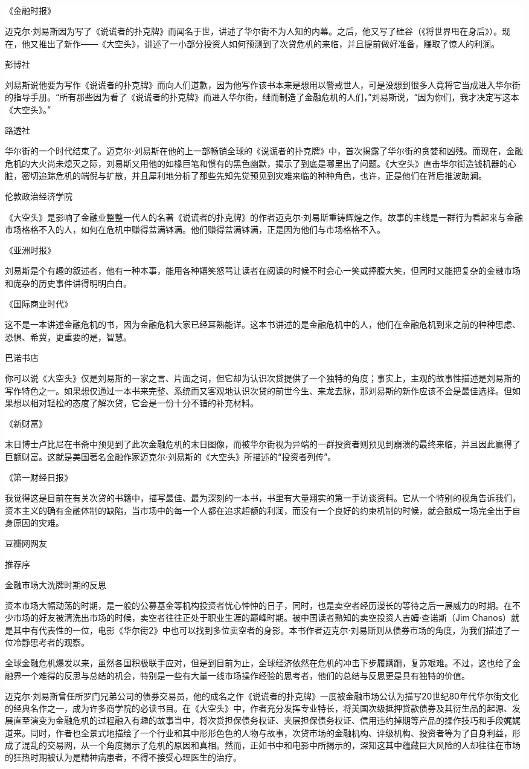 《金融时报》

迈克尔·刘易斯因为写了《说谎者的扑克牌》而闻名于世，讲述了华尔街不为人知的内幕。之后，他又写了硅谷（《将世界甩在身后》）。现在，他又推出了新作——《大空头》，讲述了一小部分投资人如何预测到了次贷危机的来临，并且提前做好准备，赚取了惊人的利润。

彭博社

刘易斯说他要为写作《说谎者的扑克牌》而向人们道歉，因为他写作该书本来是想用以警戒世人，可是没想到很多人竟将它当成进入华尔街的指导手册。“所有那些因为看了《说谎者的扑克牌》而进入华尔街，继而制造了金融危机的人们，”刘易斯说，“因为你们，我才决定写这本《大空头》。”

路透社

华尔街的一个时代结束了。迈克尔·刘易斯在他的上一部畅销全球的《说谎者的扑克牌》中，首次揭露了华尔街的贪婪和凶残。而现在，金融危机的大火尚未熄灭之际，刘易斯又用他的如椽巨笔和惯有的黑色幽默，揭示了到底是哪里出了问题。《大空头》直击华尔街造钱机器的心脏，密切追踪危机的端倪与扩散，并且犀利地分析了那些先知先觉预见到灾难来临的种种角色，也许，正是他们在背后推波助澜。

伦敦政治经济学院

《大空头》是影响了金融业整整一代人的名著《说谎者的扑克牌》的作者迈克尔·刘易斯重铸辉煌之作。故事的主线是一群行为看起来与金融市场格格不入的人，如何在危机中赚得盆满钵满。他们赚得盆满钵满，正是因为他们与市场格格不入。

《亚洲时报》

刘易斯是个有趣的叙述者，他有一种本事，能用各种嬉笑怒骂让读者在阅读的时候不时会心一笑或捧腹大笑，但同时又能把复杂的金融市场和庞杂的历史事件讲得明明白白。

《国际商业时代》

这不是一本讲述金融危机的书，因为金融危机大家已经耳熟能详。这本书讲述的是金融危机中的人，他们在金融危机到来之前的种种思虑、恐惧、希冀，更重要的是，智慧。

巴诺书店

你可以说《大空头》仅是刘易斯的一家之言、片面之词，但它却为认识次贷提供了一个独特的角度；事实上，主观的故事性描述是刘易斯的写作特色之一。如果想仅通过一本书来完整、系统而又客观地认识次贷的前世今生、来龙去脉，那刘易斯的新作应该不会是最佳选择。但如果想以相对轻松的态度了解次贷，它会是一份十分不错的补充材料。

《新财富》

末日博士卢比尼在书斋中预见到了此次金融危机的末日图像，而被华尔街视为异端的一群投资者则预见到崩溃的最终来临，并且因此赢得了巨额财富。这就是美国著名金融作家迈克尔·刘易斯的《大空头》所描述的“投资者列传”。

《第一财经日报》

我觉得这是目前在有关次贷的书籍中，描写最佳、最为深刻的一本书，书里有大量翔实的第一手访谈资料。它从一个特别的视角告诉我们，资本主义的确有金融体制的缺陷，当市场中的每一个人都在追求超额的利润，而没有一个良好的约束机制的时候，就会酿成一场完全出于自身原因的灾难。

豆瓣网网友





推荐序


金融市场大洗牌时期的反思

资本市场大幅动荡的时期，是一般的公募基金等机构投资者忧心忡忡的日子，同时，也是卖空者经历漫长的等待之后一展威力的时期。在不少市场的好友被清洗出市场的时候，卖空者往往正处于职业生涯的巅峰时期。被中国读者熟知的卖空投资人吉姆·查诺斯（Jim Chanos）就是其中有代表性的一位，电影《华尔街2》中也可以找到多位卖空者的身影。本书作者迈克尔·刘易斯则从债券市场的角度，为我们描述了一位冷静思考者的观察。

全球金融危机爆发以来，虽然各国积极联手应对，但是到目前为止，全球经济依然在危机的冲击下步履蹒跚，复苏艰难。不过，这也给了金融界一个难得的反思与总结的机会，特别是一些有大量一线市场操作经验的思考者，他们的总结与反思更是具有独特的价值。

迈克尔·刘易斯曾任所罗门兄弟公司的债券交易员，他的成名之作《说谎者的扑克牌》一度被金融市场公认为描写20世纪80年代华尔街文化的经典名作之一，成为许多商学院的必读书目。在《大空头》中，作者充分发挥专业特长，将美国次级抵押贷款债券及其衍生品的起源、发展直至演变为金融危机的过程融入有趣的故事当中，将次贷担保债务权证、夹层担保债务权证、信用违约掉期等产品的操作技巧和手段娓娓道来。同时，作者也全景式地描绘了一个行业和其中形形色色的人物与故事，次贷市场的金融机构、评级机构、投资者等为了自身利益，形成了混乱的交易网，从一个角度揭示了危机的原因和真相。然而，正如书中和电影中所揭示的，深知这其中蕴藏巨大风险的人却往往在市场的狂热时期被认为是精神病患者，不得不接受心理医生的治疗。
